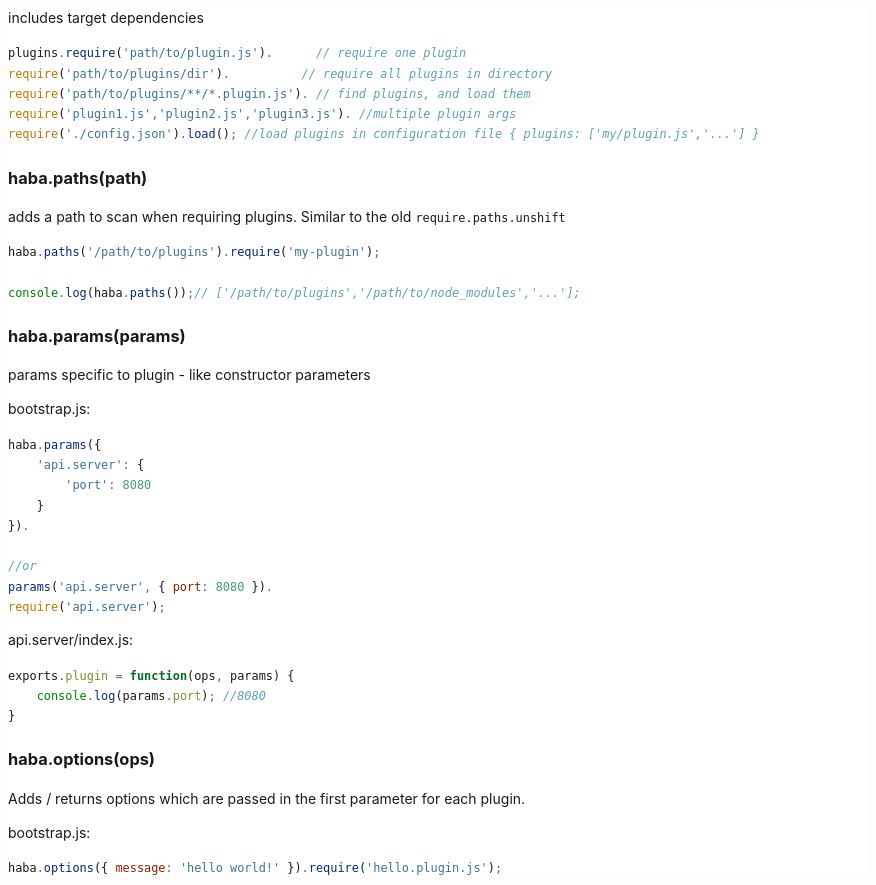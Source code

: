 includes target dependencies

```javascript
plugins.require('path/to/plugin.js').      // require one plugin
require('path/to/plugins/dir').          // require all plugins in directory
require('path/to/plugins/**/*.plugin.js'). // find plugins, and load them
require('plugin1.js','plugin2.js','plugin3.js'). //multiple plugin args
require('./config.json').load(); //load plugins in configuration file { plugins: ['my/plugin.js','...'] }
```

### haba.paths(path)

adds a path to scan when requiring plugins. Similar to the old `require.paths.unshift`

```javascript
haba.paths('/path/to/plugins').require('my-plugin');

console.log(haba.paths());// ['/path/to/plugins','/path/to/node_modules','...'];
```

### haba.params(params)

params specific to plugin - like constructor parameters

bootstrap.js:

```javascript
haba.params({
	'api.server': {
		'port': 8080
	}
}).

//or
params('api.server', { port: 8080 }).
require('api.server');
```

api.server/index.js:

```javascript
exports.plugin = function(ops, params) {
	console.log(params.port); //8080	
}
```


### haba.options(ops)

Adds / returns options which are passed in the first parameter for each plugin.

bootstrap.js:

```javascript
haba.options({ message: 'hello world!' }).require('hello.plugin.js');
```
